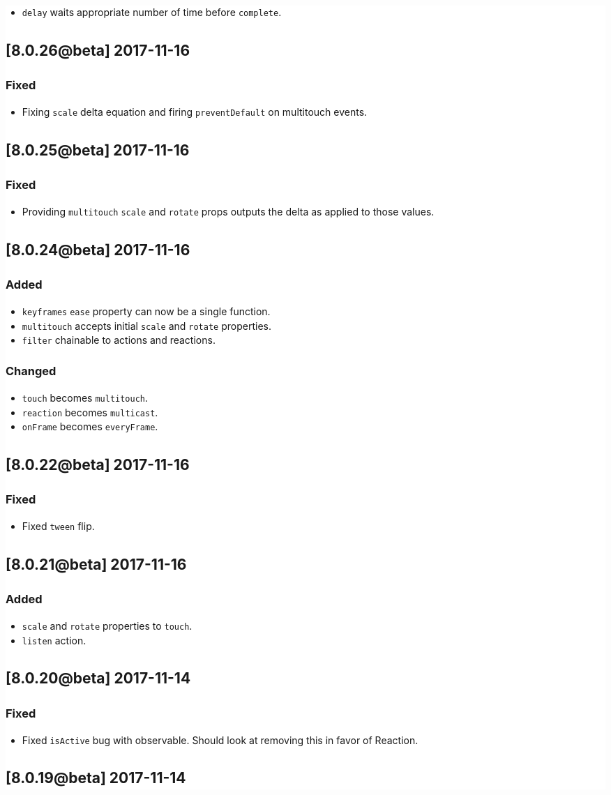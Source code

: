 -   `delay` waits appropriate number of time before `complete`.

## [8.0.26@beta] 2017-11-16

### Fixed

-   Fixing `scale` delta equation and firing `preventDefault` on multitouch events.

## [8.0.25@beta] 2017-11-16

### Fixed

-   Providing `multitouch` `scale` and `rotate` props outputs the delta as applied to those values.

## [8.0.24@beta] 2017-11-16

### Added

-   `keyframes` `ease` property can now be a single function.
-   `multitouch` accepts initial `scale` and `rotate` properties.
-   `filter` chainable to actions and reactions.

### Changed

-   `touch` becomes `multitouch`.
-   `reaction` becomes `multicast`.
-   `onFrame` becomes `everyFrame`.

## [8.0.22@beta] 2017-11-16

### Fixed

-   Fixed `tween` flip.

## [8.0.21@beta] 2017-11-16

### Added

-   `scale` and `rotate` properties to `touch`.
-   `listen` action.

## [8.0.20@beta] 2017-11-14

### Fixed

-   Fixed `isActive` bug with observable. Should look at removing this in favor of Reaction.

## [8.0.19@beta] 2017-11-14
